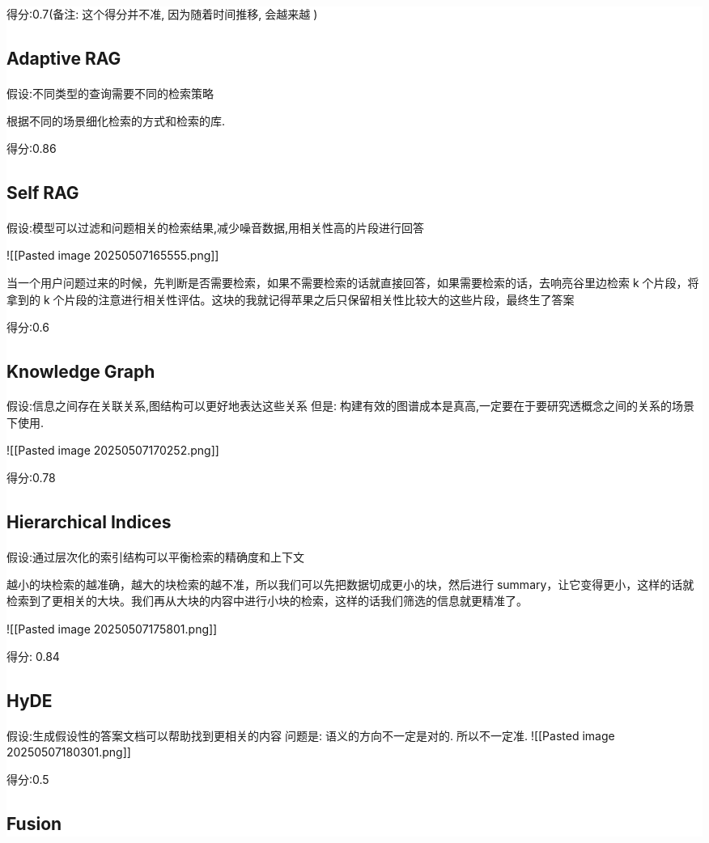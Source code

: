 
得分:0.7(备注: 这个得分并不准, 因为随着时间推移, 会越来越 )

## Adaptive RAG

假设:不同类型的查询需要不同的检索策略

根据不同的场景细化检索的方式和检索的库.

得分:0.86

## Self RAG

假设:模型可以过滤和问题相关的检索结果,减少噪音数据,用相关性高的片段进行回答

![[Pasted image 20250507165555.png]]

当一个用户问题过来的时候，先判断是否需要检索，如果不需要检索的话就直接回答，如果需要检索的话，去响亮谷里边检索 k 个片段，将拿到的 k 个片段的注意进行相关性评估。这块的我就记得苹果之后只保留相关性比较大的这些片段，最终生了答案

得分:0.6


## Knowledge Graph

假设:信息之间存在关联关系,图结构可以更好地表达这些关系
但是: 构建有效的图谱成本是真高,一定要在于要研究透概念之间的关系的场景下使用.

![[Pasted image 20250507170252.png]]

得分:0.78

## Hierarchical Indices

假设:通过层次化的索引结构可以平衡检索的精确度和上下文


越小的块检索的越准确，越大的块检索的越不准，所以我们可以先把数据切成更小的块，然后进行 summary，让它变得更小，这样的话就检索到了更相关的大块。我们再从大块的内容中进行小块的检索，这样的话我们筛选的信息就更精准了。

![[Pasted image 20250507175801.png]]

得分: 0.84

## HyDE

假设:生成假设性的答案文档可以帮助找到更相关的内容
问题是: 语义的方向不一定是对的. 所以不一定准.
![[Pasted image 20250507180301.png]]

得分:0.5

## Fusion
